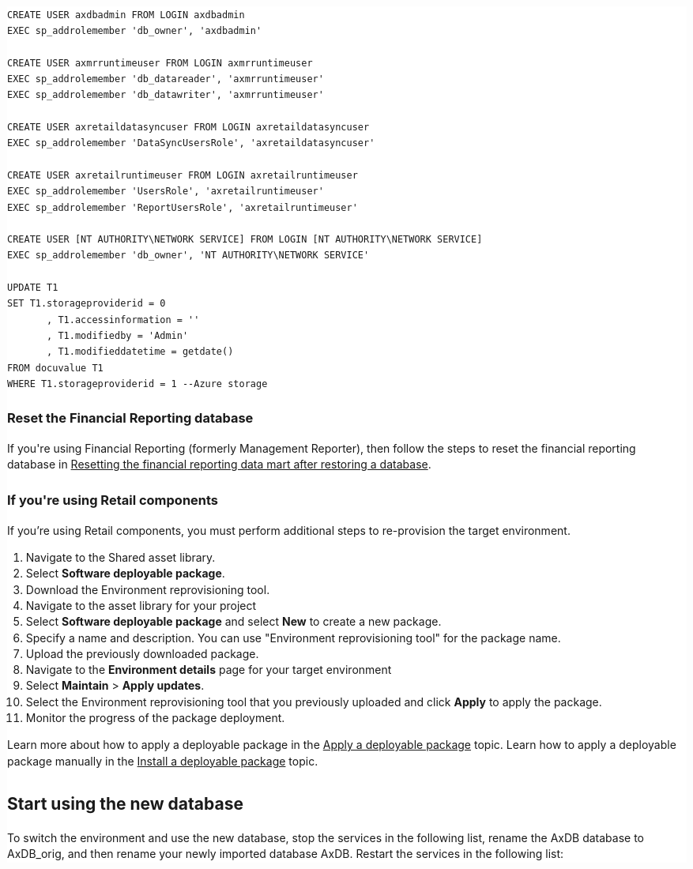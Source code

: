     CREATE USER axdbadmin FROM LOGIN axdbadmin
    EXEC sp_addrolemember 'db_owner', 'axdbadmin'

    CREATE USER axmrruntimeuser FROM LOGIN axmrruntimeuser
    EXEC sp_addrolemember 'db_datareader', 'axmrruntimeuser'
    EXEC sp_addrolemember 'db_datawriter', 'axmrruntimeuser'

    CREATE USER axretaildatasyncuser FROM LOGIN axretaildatasyncuser
    EXEC sp_addrolemember 'DataSyncUsersRole', 'axretaildatasyncuser'

    CREATE USER axretailruntimeuser FROM LOGIN axretailruntimeuser
    EXEC sp_addrolemember 'UsersRole', 'axretailruntimeuser'
    EXEC sp_addrolemember 'ReportUsersRole', 'axretailruntimeuser'

    CREATE USER [NT AUTHORITY\NETWORK SERVICE] FROM LOGIN [NT AUTHORITY\NETWORK SERVICE]
    EXEC sp_addrolemember 'db_owner', 'NT AUTHORITY\NETWORK SERVICE'
    
    UPDATE T1
    SET T1.storageproviderid = 0
           , T1.accessinformation = ''
           , T1.modifiedby = 'Admin'
           , T1.modifieddatetime = getdate()
    FROM docuvalue T1
    WHERE T1.storageproviderid = 1 --Azure storage

### Reset the Financial Reporting database

If you're using Financial Reporting (formerly Management Reporter), then follow the steps to reset the financial reporting database in [Resetting the financial reporting data mart after restoring a database](../analytics/reset-financial-reporting-datamart-after-restore.md).

### If you're using Retail components
If you’re using Retail components, you must perform additional steps to re-provision the target environment.

1. Navigate to the Shared asset library.
2. Select **Software deployable package**.
3. Download the Environment reprovisioning tool.
4. Navigate to the asset library for your project 
5. Select **Software deployable package** and select **New** to create a new package.
6. Specify a name and description. You can use "Environment reprovisioning tool" for the package name.
7. Upload the previously downloaded package.
8. Navigate to the **Environment details** page for your target environment
9. Select **Maintain** > **Apply updates**.
10. Select the Environment reprovisioning tool that you previously uploaded and click **Apply** to apply the package.
11. Monitor the progress of the package deployment. 

Learn more about how to apply a deployable package in the [Apply a deployable package](../deployment/create-apply-deployable-package.md) topic. Learn how to apply a deployable package manually in the [Install a deployable package](../deployment/install-deployable-package.md) topic.

## Start using the new database
To switch the environment and use the new database, stop the services in the following list, rename the AxDB database to AxDB\_orig, and then rename your newly imported database AxDB. Restart the services in the following list:
